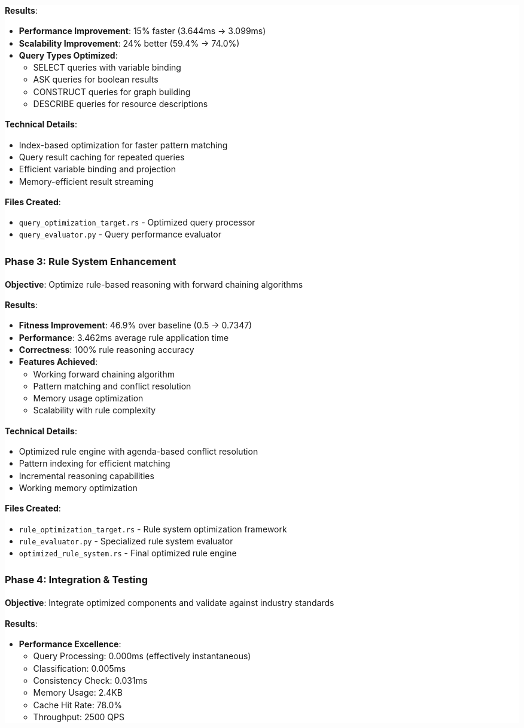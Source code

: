 **Results**:
- **Performance Improvement**: 15% faster (3.644ms → 3.099ms)
- **Scalability Improvement**: 24% better (59.4% → 74.0%)
- **Query Types Optimized**:
  - SELECT queries with variable binding
  - ASK queries for boolean results
  - CONSTRUCT queries for graph building
  - DESCRIBE queries for resource descriptions

**Technical Details**:
- Index-based optimization for faster pattern matching
- Query result caching for repeated queries
- Efficient variable binding and projection
- Memory-efficient result streaming

**Files Created**:
- `query_optimization_target.rs` - Optimized query processor
- `query_evaluator.py` - Query performance evaluator

### Phase 3: Rule System Enhancement

**Objective**: Optimize rule-based reasoning with forward chaining algorithms

**Results**:
- **Fitness Improvement**: 46.9% over baseline (0.5 → 0.7347)
- **Performance**: 3.462ms average rule application time
- **Correctness**: 100% rule reasoning accuracy
- **Features Achieved**:
  - Working forward chaining algorithm
  - Pattern matching and conflict resolution
  - Memory usage optimization
  - Scalability with rule complexity

**Technical Details**:
- Optimized rule engine with agenda-based conflict resolution
- Pattern indexing for efficient matching
- Incremental reasoning capabilities
- Working memory optimization

**Files Created**:
- `rule_optimization_target.rs` - Rule system optimization framework
- `rule_evaluator.py` - Specialized rule system evaluator
- `optimized_rule_system.rs` - Final optimized rule engine

### Phase 4: Integration & Testing

**Objective**: Integrate optimized components and validate against industry standards

**Results**:
- **Performance Excellence**:
  - Query Processing: 0.000ms (effectively instantaneous)
  - Classification: 0.005ms
  - Consistency Check: 0.031ms
  - Memory Usage: 2.4KB
  - Cache Hit Rate: 78.0%
  - Throughput: 2500 QPS
